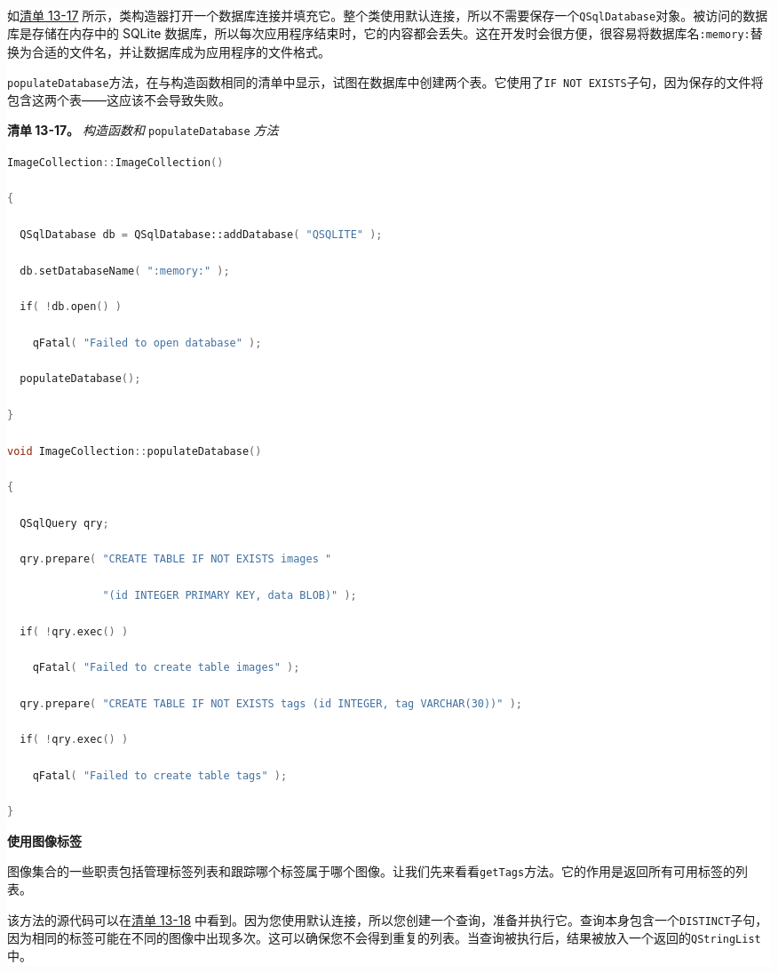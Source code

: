 如[清单 13-17](#the_constructor_and_the_populatedatabase) 所示，类构造器打开一个数据库连接并填充它。整个类使用默认连接，所以不需要保存一个`QSqlDatabase`对象。被访问的数据库是存储在内存中的 SQLite 数据库，所以每次应用程序结束时，它的内容都会丢失。这在开发时会很方便，很容易将数据库名`:memory:`替换为合适的文件名，并让数据库成为应用程序的文件格式。

`populateDatabase`方法，在与构造函数相同的清单中显示，试图在数据库中创建两个表。它使用了`IF NOT EXISTS`子句，因为保存的文件将包含这两个表——这应该不会导致失败。

**清单 13-17。** *构造函数和* `populateDatabase` *方法*

```cpp
ImageCollection::ImageCollection()

{

  QSqlDatabase db = QSqlDatabase::addDatabase( "QSQLITE" );

  db.setDatabaseName( ":memory:" );

  if( !db.open() )

    qFatal( "Failed to open database" );

  populateDatabase();

}

void ImageCollection::populateDatabase()

{

  QSqlQuery qry;

  qry.prepare( "CREATE TABLE IF NOT EXISTS images "

               "(id INTEGER PRIMARY KEY, data BLOB)" );

  if( !qry.exec() )

    qFatal( "Failed to create table images" );

  qry.prepare( "CREATE TABLE IF NOT EXISTS tags (id INTEGER, tag VARCHAR(30))" );

  if( !qry.exec() )

    qFatal( "Failed to create table tags" );

}
```

**使用图像标签**

图像集合的一些职责包括管理标签列表和跟踪哪个标签属于哪个图像。让我们先来看看`getTags`方法。它的作用是返回所有可用标签的列表。

该方法的源代码可以在[清单 13-18](#querying_for_a_list_of_tags_comma_packag) 中看到。因为您使用默认连接，所以您创建一个查询，准备并执行它。查询本身包含一个`DISTINCT`子句，因为相同的标签可能在不同的图像中出现多次。这可以确保您不会得到重复的列表。当查询被执行后，结果被放入一个返回的`QStringList`中。
